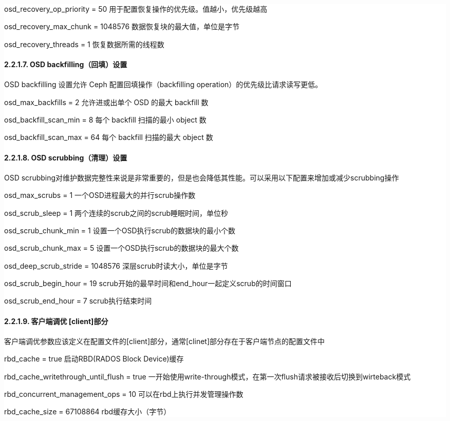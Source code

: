 osd_recovery_op_priority = 50
用于配置恢复操作的优先级。值越小，优先级越高

osd_recovery_max_chunk = 1048576
数据恢复块的最大值，单位是字节

osd_recovery_threads = 1
恢复数据所需的线程数

#### 2.2.1.7. OSD backfilling（回填）设置
OSD backfilling 设置允许 Ceph 配置回填操作（backfilling operation）的优先级比请求读写更低。

osd_max_backfills = 2
允许进或出单个 OSD 的最大 backfill 数

osd_backfill_scan_min = 8
每个 backfill 扫描的最小 object 数

osd_backfill_scan_max = 64
每个 backfill 扫描的最大 object 数

#### 2.2.1.8. OSD scrubbing（清理）设置
OSD scrubbing对维护数据完整性来说是非常重要的，但是也会降低其性能。可以采用以下配置来增加或减少scrubbing操作

osd_max_scrubs = 1
一个OSD进程最大的并行scrub操作数

osd_scrub_sleep = 1
两个连续的scrub之间的scrub睡眠时间，单位秒

osd_scrub_chunk_min = 1
设置一个OSD执行scrub的数据块的最小个数

osd_scrub_chunk_max = 5
设置一个OSD执行scrub的数据块的最大个数

osd_deep_scrub_stride = 1048576
深层scrub时读大小，单位是字节

osd_scrub_begin_hour = 19
scrub开始的最早时间和end_hour一起定义scrub的时间窗口

osd_scrub_end_hour = 7
scrub执行结束时间

#### 2.2.1.9. 客户端调优 [client]部分
客户端调优参数应该定义在配置文件的[client]部分，通常[clinet]部分存在于客户端节点的配置文件中

rbd_cache = true
启动RBD(RADOS Block Device)缓存

rbd_cache_writethrough_until_flush = true
一开始使用write-through模式，在第一次flush请求被接收后切换到wirteback模式

rbd_concurrent_management_ops = 10 
可以在rbd上执行并发管理操作数

rbd_cache_size = 67108864
rbd缓存大小（字节）
